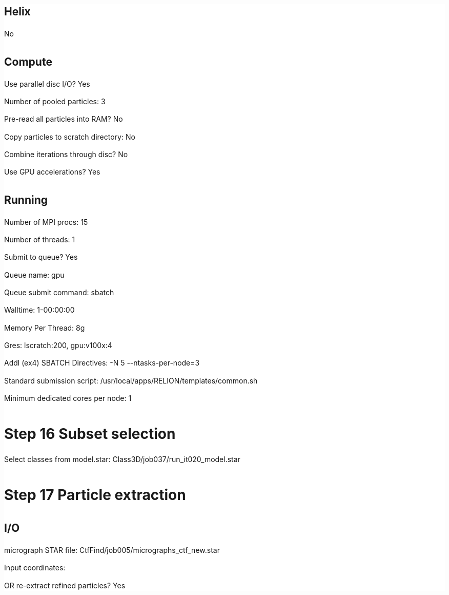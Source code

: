 ## Helix

No

## Compute

Use parallel disc I/O? Yes

Number of pooled particles: 3

Pre-read all particles into RAM? No

Copy particles to scratch directory: No

Combine iterations through disc? No

Use GPU accelerations? Yes 

## Running

Number of MPI procs: 15

Number of threads: 1

Submit to queue? Yes

Queue name: gpu

Queue submit command: sbatch

Walltime: 1-00:00:00

Memory Per Thread: 8g

Gres: lscratch:200, gpu:v100x:4

Addl (ex4) SBATCH Directives: -N 5 --ntasks-per-node=3

Standard submission script: /usr/local/apps/RELION/templates/common.sh

Minimum dedicated cores per node: 1

# Step 16 Subset selection

Select classes from model.star: Class3D/job037/run_it020_model.star

# Step 17 Particle extraction

## I/O

micrograph STAR file: CtfFind/job005/micrographs_ctf_new.star

Input coordinates: 

OR re-extract refined particles? Yes
